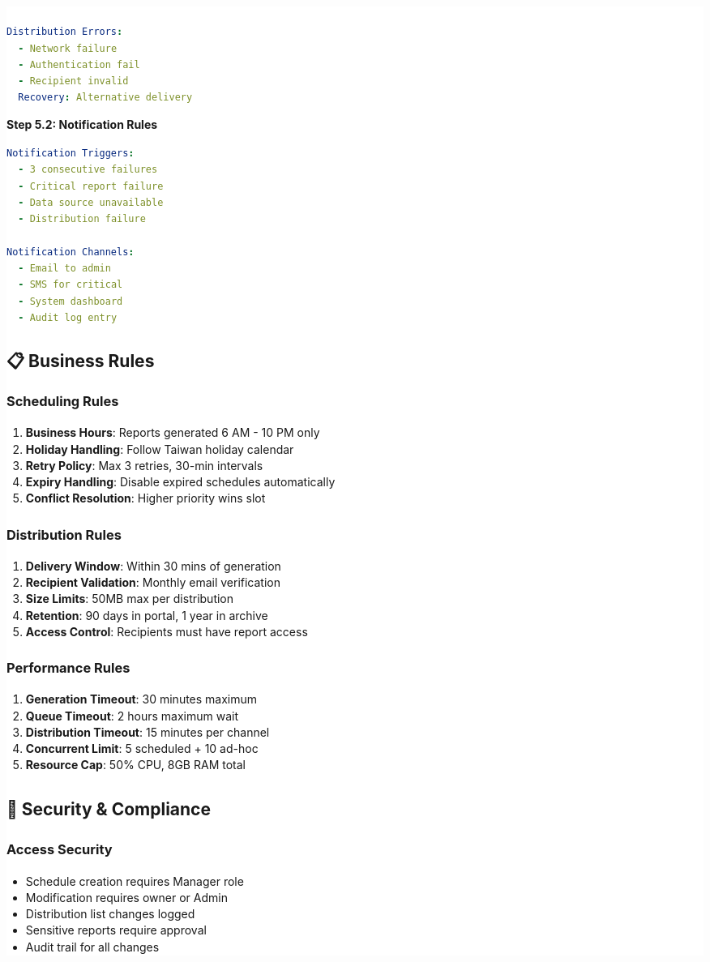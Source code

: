 ```yaml
  
Distribution Errors:
  - Network failure
  - Authentication fail
  - Recipient invalid
  Recovery: Alternative delivery
```

**Step 5.2: Notification Rules**
```yaml
Notification Triggers:
  - 3 consecutive failures
  - Critical report failure
  - Data source unavailable
  - Distribution failure
  
Notification Channels:
  - Email to admin
  - SMS for critical
  - System dashboard
  - Audit log entry
```

## 📋 Business Rules

### Scheduling Rules
1. **Business Hours**: Reports generated 6 AM - 10 PM only
2. **Holiday Handling**: Follow Taiwan holiday calendar
3. **Retry Policy**: Max 3 retries, 30-min intervals
4. **Expiry Handling**: Disable expired schedules automatically
5. **Conflict Resolution**: Higher priority wins slot

### Distribution Rules
1. **Delivery Window**: Within 30 mins of generation
2. **Recipient Validation**: Monthly email verification
3. **Size Limits**: 50MB max per distribution
4. **Retention**: 90 days in portal, 1 year in archive
5. **Access Control**: Recipients must have report access

### Performance Rules
1. **Generation Timeout**: 30 minutes maximum
2. **Queue Timeout**: 2 hours maximum wait
3. **Distribution Timeout**: 15 minutes per channel
4. **Concurrent Limit**: 5 scheduled + 10 ad-hoc
5. **Resource Cap**: 50% CPU, 8GB RAM total

## 🔐 Security & Compliance

### Access Security
- Schedule creation requires Manager role
- Modification requires owner or Admin
- Distribution list changes logged
- Sensitive reports require approval
- Audit trail for all changes
